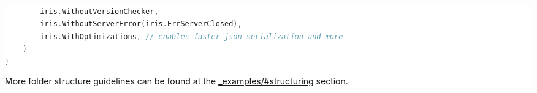 ```go
        iris.WithoutVersionChecker,
        iris.WithoutServerError(iris.ErrServerClosed),
        iris.WithOptimizations, // enables faster json serialization and more
    )
}
```

More folder structure guidelines can be found at the [_examples/#structuring](https://github.com/kataras/iris/tree/master/_examples/#structuring) section.